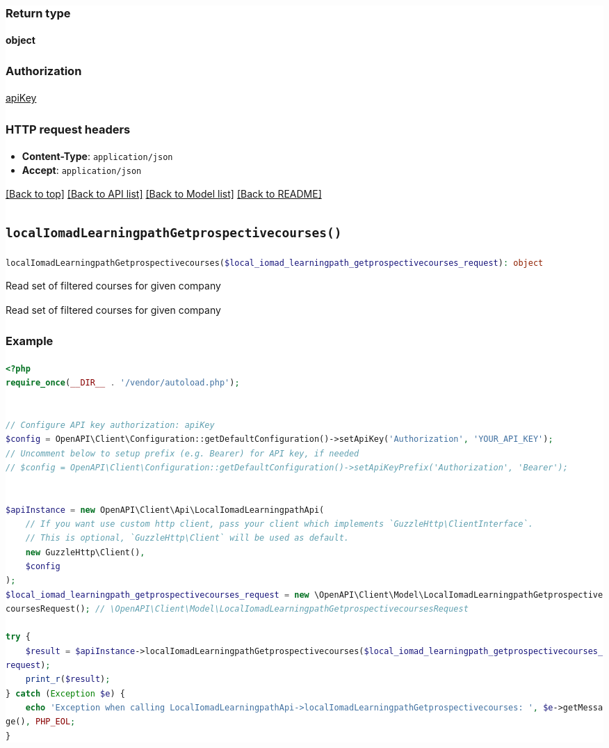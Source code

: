 ### Return type

**object**

### Authorization

[apiKey](../../README.md#apiKey)

### HTTP request headers

- **Content-Type**: `application/json`
- **Accept**: `application/json`

[[Back to top]](#) [[Back to API list]](../../README.md#endpoints)
[[Back to Model list]](../../README.md#models)
[[Back to README]](../../README.md)

## `localIomadLearningpathGetprospectivecourses()`

```php
localIomadLearningpathGetprospectivecourses($local_iomad_learningpath_getprospectivecourses_request): object
```

Read set of filtered courses for given company

Read set of filtered courses for given company

### Example

```php
<?php
require_once(__DIR__ . '/vendor/autoload.php');


// Configure API key authorization: apiKey
$config = OpenAPI\Client\Configuration::getDefaultConfiguration()->setApiKey('Authorization', 'YOUR_API_KEY');
// Uncomment below to setup prefix (e.g. Bearer) for API key, if needed
// $config = OpenAPI\Client\Configuration::getDefaultConfiguration()->setApiKeyPrefix('Authorization', 'Bearer');


$apiInstance = new OpenAPI\Client\Api\LocalIomadLearningpathApi(
    // If you want use custom http client, pass your client which implements `GuzzleHttp\ClientInterface`.
    // This is optional, `GuzzleHttp\Client` will be used as default.
    new GuzzleHttp\Client(),
    $config
);
$local_iomad_learningpath_getprospectivecourses_request = new \OpenAPI\Client\Model\LocalIomadLearningpathGetprospectivecoursesRequest(); // \OpenAPI\Client\Model\LocalIomadLearningpathGetprospectivecoursesRequest

try {
    $result = $apiInstance->localIomadLearningpathGetprospectivecourses($local_iomad_learningpath_getprospectivecourses_request);
    print_r($result);
} catch (Exception $e) {
    echo 'Exception when calling LocalIomadLearningpathApi->localIomadLearningpathGetprospectivecourses: ', $e->getMessage(), PHP_EOL;
}
```

